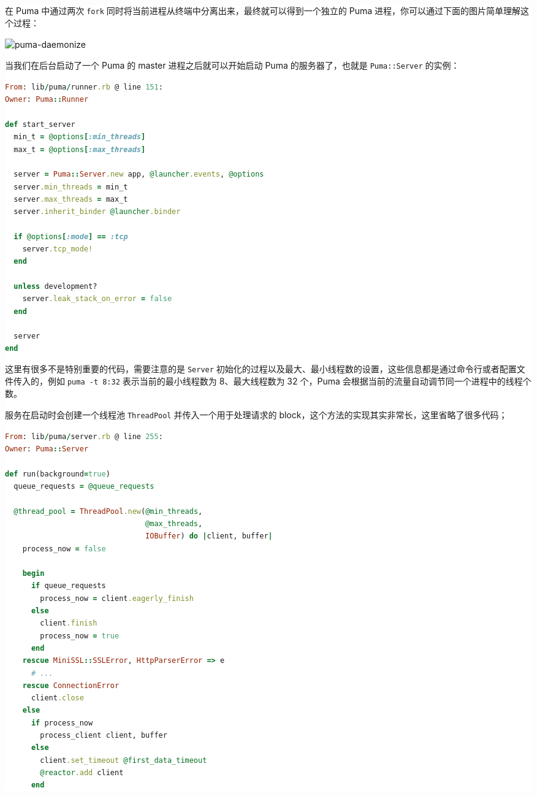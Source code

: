 在 Puma 中通过两次 `fork` 同时将当前进程从终端中分离出来，最终就可以得到一个独立的 Puma 进程，你可以通过下面的图片简单理解这个过程：

![puma-daemonize](https://img.draveness.me/2017-11-10-puma-daemonize.png)

当我们在后台启动了一个 Puma 的 master 进程之后就可以开始启动 Puma 的服务器了，也就是 `Puma::Server` 的实例：

```ruby
From: lib/puma/runner.rb @ line 151:
Owner: Puma::Runner

def start_server
  min_t = @options[:min_threads]
  max_t = @options[:max_threads]

  server = Puma::Server.new app, @launcher.events, @options
  server.min_threads = min_t
  server.max_threads = max_t
  server.inherit_binder @launcher.binder

  if @options[:mode] == :tcp
    server.tcp_mode!
  end

  unless development?
    server.leak_stack_on_error = false
  end

  server
end
```

这里有很多不是特别重要的代码，需要注意的是 `Server` 初始化的过程以及最大、最小线程数的设置，这些信息都是通过命令行或者配置文件传入的，例如 `puma -t 8:32` 表示当前的最小线程数为 8、最大线程数为 32 个，Puma 会根据当前的流量自动调节同一个进程中的线程个数。

服务在启动时会创建一个线程池 `ThreadPool` 并传入一个用于处理请求的 block，这个方法的实现其实非常长，这里省略了很多代码；

```ruby
From: lib/puma/server.rb @ line 255:
Owner: Puma::Server

def run(background=true)
  queue_requests = @queue_requests

  @thread_pool = ThreadPool.new(@min_threads,
                                @max_threads,
                                IOBuffer) do |client, buffer|
    process_now = false

    begin
      if queue_requests
        process_now = client.eagerly_finish
      else
        client.finish
        process_now = true
      end
    rescue MiniSSL::SSLError, HttpParserError => e
      # ...
    rescue ConnectionError
      client.close
    else
      if process_now
        process_client client, buffer
      else
        client.set_timeout @first_data_timeout
        @reactor.add client
      end
```